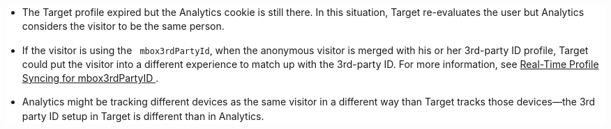 
* The Target profile expired but the Analytics cookie is still there. In this situation, Target re-evaluates the user but Analytics considers the visitor to be the same person. 

* If the visitor is using the ` mbox3rdPartyId`, when the anonymous visitor is merged with his or her 3rd-party ID profile, Target could put the visitor into a different experience to match up with the 3rd-party ID. For more information, see [ Real-Time Profile Syncing for mbox3rdPartyID ](../../../c_target/c_visitor_profile/c_3rd-party_id.md#concept_BF4113593F614987B1D3E359AE1C5732). 

* Analytics might be tracking different devices as the same visitor in a different way than Target tracks those devices—the 3rd party ID setup in Target is different than in Analytics. 


